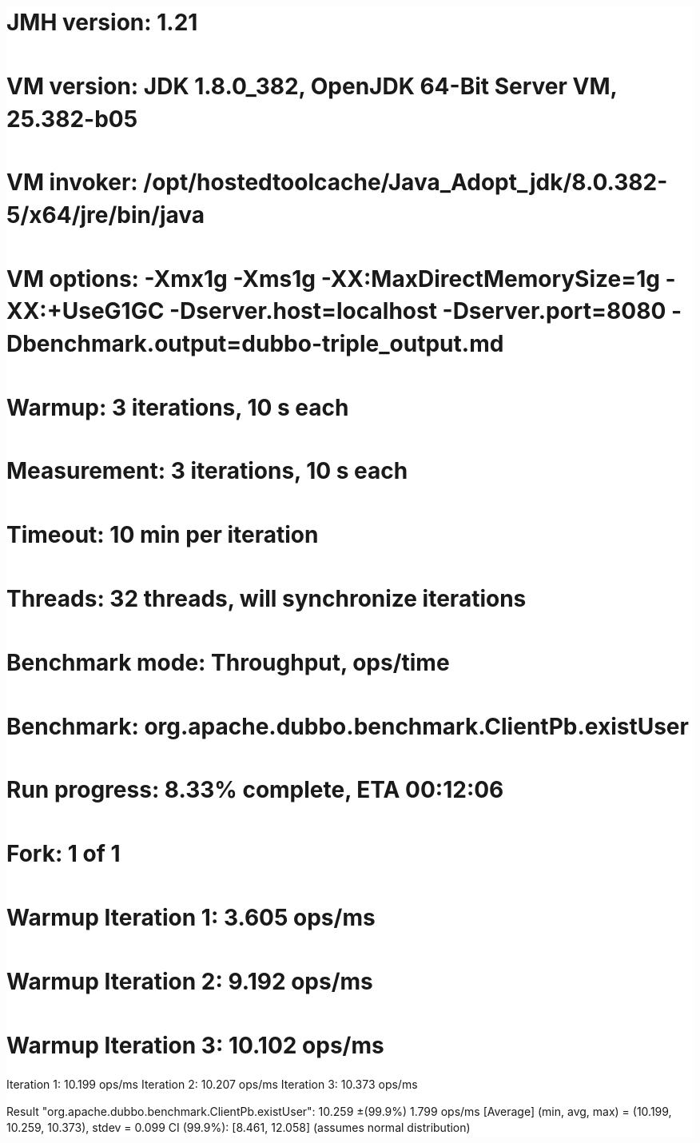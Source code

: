 
# JMH version: 1.21
# VM version: JDK 1.8.0_382, OpenJDK 64-Bit Server VM, 25.382-b05
# VM invoker: /opt/hostedtoolcache/Java_Adopt_jdk/8.0.382-5/x64/jre/bin/java
# VM options: -Xmx1g -Xms1g -XX:MaxDirectMemorySize=1g -XX:+UseG1GC -Dserver.host=localhost -Dserver.port=8080 -Dbenchmark.output=dubbo-triple_output.md
# Warmup: 3 iterations, 10 s each
# Measurement: 3 iterations, 10 s each
# Timeout: 10 min per iteration
# Threads: 32 threads, will synchronize iterations
# Benchmark mode: Throughput, ops/time
# Benchmark: org.apache.dubbo.benchmark.ClientPb.existUser

# Run progress: 8.33% complete, ETA 00:12:06
# Fork: 1 of 1
# Warmup Iteration   1: 3.605 ops/ms
# Warmup Iteration   2: 9.192 ops/ms
# Warmup Iteration   3: 10.102 ops/ms
Iteration   1: 10.199 ops/ms
Iteration   2: 10.207 ops/ms
Iteration   3: 10.373 ops/ms


Result "org.apache.dubbo.benchmark.ClientPb.existUser":
  10.259 ±(99.9%) 1.799 ops/ms [Average]
  (min, avg, max) = (10.199, 10.259, 10.373), stdev = 0.099
  CI (99.9%): [8.461, 12.058] (assumes normal distribution)
